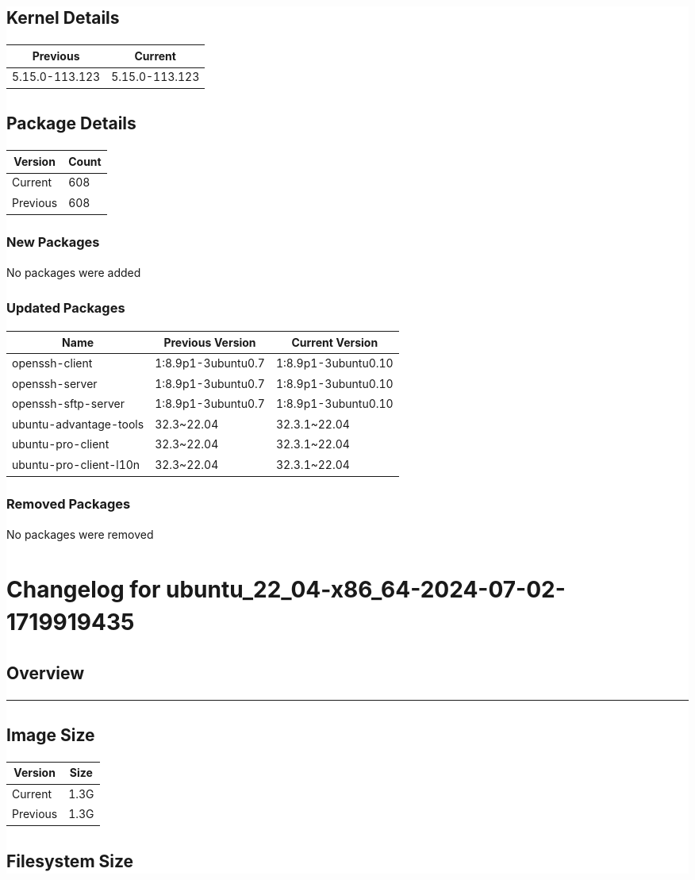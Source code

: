 
## Kernel Details

| Previous                                | Current                            |
| --------------------------------------- | ---------------------------------- |
| 5.15.0-113.123 | 5.15.0-113.123 |

## Package Details

| Version  | Count                                    |
| -------- | ---------------------------------------- |
| Current  | 608      |
| Previous | 608 |

### New Packages
No packages were added

### Updated Packages
Name | Previous Version | Current Version
------------ | -------------------- | --------------------
openssh-client | 1:8.9p1-3ubuntu0.7 | 1:8.9p1-3ubuntu0.10
openssh-server | 1:8.9p1-3ubuntu0.7 | 1:8.9p1-3ubuntu0.10
openssh-sftp-server | 1:8.9p1-3ubuntu0.7 | 1:8.9p1-3ubuntu0.10
ubuntu-advantage-tools | 32.3~22.04 | 32.3.1~22.04
ubuntu-pro-client | 32.3~22.04 | 32.3.1~22.04
ubuntu-pro-client-l10n | 32.3~22.04 | 32.3.1~22.04

### Removed Packages
No packages were removed
# Changelog for ubuntu_22_04-x86_64-2024-07-02-1719919435

## Overview

---

## Image Size

| Version  | Size                                 |
| -------- | ------------------------------------ |
| Current  | 1.3G      |
| Previous | 1.3G |

## Filesystem Size
